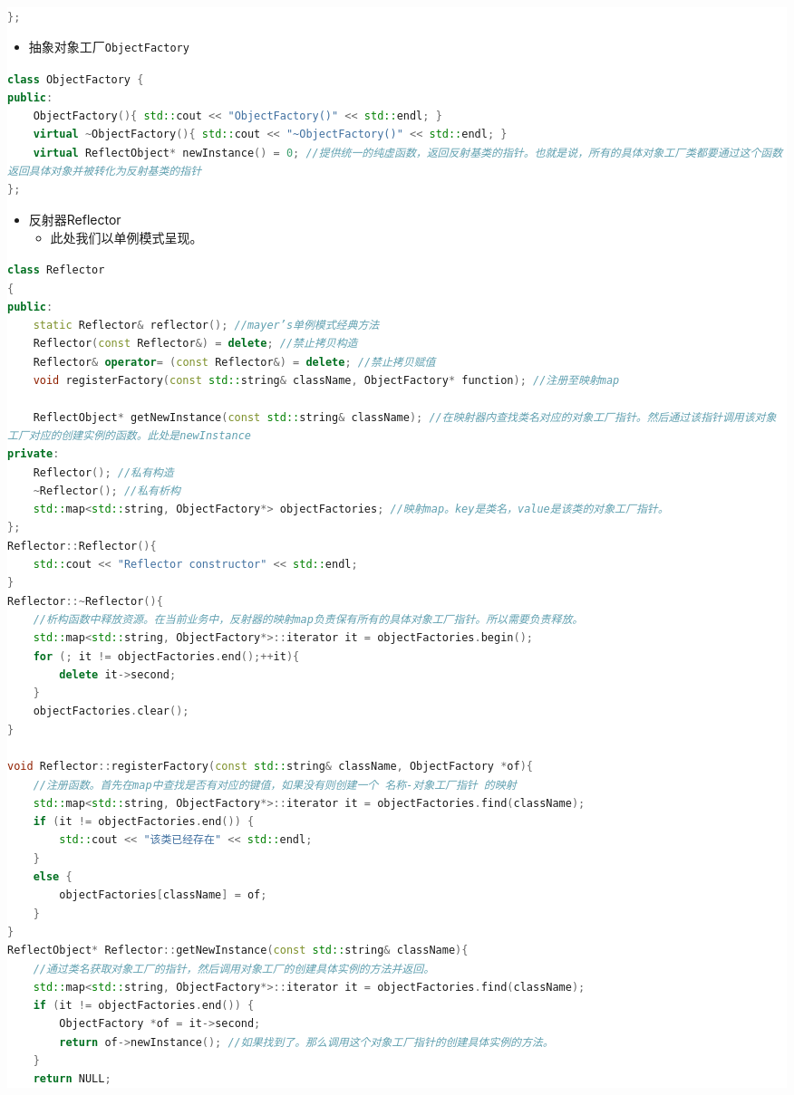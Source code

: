 ```c++
};

```

- 抽象对象工厂`ObjectFactory`

```c++
class ObjectFactory {
public:
	ObjectFactory(){ std::cout << "ObjectFactory()" << std::endl; }
	virtual ~ObjectFactory(){ std::cout << "~ObjectFactory()" << std::endl; }
	virtual ReflectObject* newInstance() = 0; //提供统一的纯虚函数，返回反射基类的指针。也就是说，所有的具体对象工厂类都要通过这个函数返回具体对象并被转化为反射基类的指针
};
```

- 反射器Reflector
  - 此处我们以单例模式呈现。

```c++
class Reflector
{
public:
    static Reflector& reflector(); //mayer’s单例模式经典方法
    Reflector(const Reflector&) = delete; //禁止拷贝构造
    Reflector& operator= (const Reflector&) = delete; //禁止拷贝赋值
	void registerFactory(const std::string& className, ObjectFactory* function); //注册至映射map

	ReflectObject* getNewInstance(const std::string& className); //在映射器内查找类名对应的对象工厂指针。然后通过该指针调用该对象工厂对应的创建实例的函数。此处是newInstance
private:
    Reflector(); //私有构造
	~Reflector(); //私有析构
	std::map<std::string, ObjectFactory*> objectFactories; //映射map。key是类名，value是该类的对象工厂指针。
};
Reflector::Reflector(){
    std::cout << "Reflector constructor" << std::endl;
}
Reflector::~Reflector(){
    //析构函数中释放资源。在当前业务中，反射器的映射map负责保有所有的具体对象工厂指针。所以需要负责释放。
	std::map<std::string, ObjectFactory*>::iterator it = objectFactories.begin();
	for (; it != objectFactories.end();++it){
		delete it->second;
	}
	objectFactories.clear();
}

void Reflector::registerFactory(const std::string& className, ObjectFactory *of){
    //注册函数。首先在map中查找是否有对应的键值，如果没有则创建一个 名称-对象工厂指针 的映射
	std::map<std::string, ObjectFactory*>::iterator it = objectFactories.find(className);
	if (it != objectFactories.end()) {
		std::cout << "该类已经存在" << std::endl;
	}
	else {
		objectFactories[className] = of;
	}
}
ReflectObject* Reflector::getNewInstance(const std::string& className){
    //通过类名获取对象工厂的指针，然后调用对象工厂的创建具体实例的方法并返回。
	std::map<std::string, ObjectFactory*>::iterator it = objectFactories.find(className);
	if (it != objectFactories.end()) {
		ObjectFactory *of = it->second; 
		return of->newInstance(); //如果找到了。那么调用这个对象工厂指针的创建具体实例的方法。
	}
	return NULL;
```